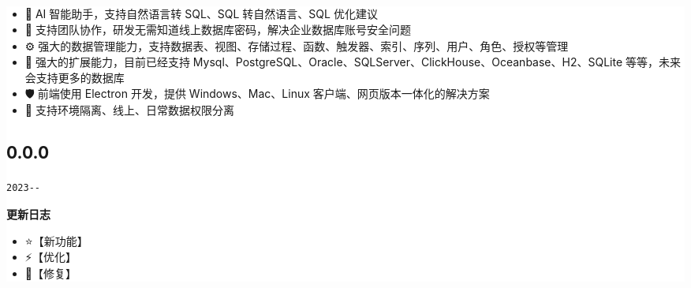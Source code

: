 - 🌈 AI 智能助手，支持自然语言转 SQL、SQL 转自然语言、SQL 优化建议
- 👭 支持团队协作，研发无需知道线上数据库密码，解决企业数据库账号安全问题
- ⚙️ 强大的数据管理能力，支持数据表、视图、存储过程、函数、触发器、索引、序列、用户、角色、授权等管理
- 🔌 强大的扩展能力，目前已经支持 Mysql、PostgreSQL、Oracle、SQLServer、ClickHouse、Oceanbase、H2、SQLite 等等，未来会支持更多的数据库
- 🛡 前端使用 Electron 开发，提供 Windows、Mac、Linux 客户端、网页版本一体化的解决方案
- 🎁 支持环境隔离、线上、日常数据权限分离


## 0.0.0

`2023--`

**更新日志**
- ⭐【新功能】
- ⚡️【优化】
- 🐞【修复】



